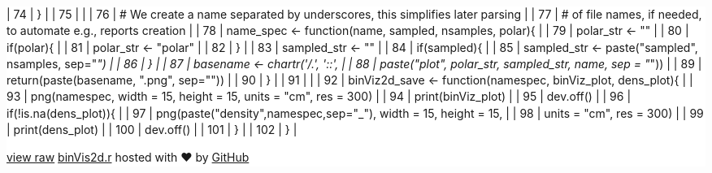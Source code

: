 | 74  | }   |
| 75  |     |
| 76  | # We create a name separated by underscores, this simplifies later parsing |
| 77  | # of file names, if needed, to automate e.g., reports creation |
| 78  | name_spec  <-  function(name, sampled, nsamples, polar){ |
| 79  |  polar_str  <-  "" |
| 80  |  if(polar){ |
| 81  |  polar_str  <-  "polar" |
| 82  | }   |
| 83  |  sampled_str  <-  "" |
| 84  |  if(sampled){ |
| 85  |  sampled_str  <- paste("sampled", nsamples, sep="_") |
| 86  | }   |
| 87  |  basename  <- chartr('/.', '::', |
| 88  | paste("plot", polar_str, sampled_str, name, sep  =  "_")) |
| 89  |  return(paste(basename, ".png", sep="")) |
| 90  | }   |
| 91  |     |
| 92  | binViz2d_save  <-  function(namespec, binViz_plot, dens_plot){ |
| 93  | png(namespec, width  =  15, height  =  15, units  =  "cm", res  =  300) |
| 94  | print(binViz_plot) |
| 95  | dev.off() |
| 96  |  if(!is.na(dens_plot)){ |
| 97  | png(paste("density",namespec,sep="_"), width  =  15, height  =  15, |
| 98  |  units  =  "cm", res  =  300) |
| 99  | print(dens_plot) |
| 100 | dev.off() |
| 101 | }   |
| 102 | }   |

 [view raw](https://gist.github.com/mvarela/e3b868fe36d232a39bf5d87796c8ac28/raw/b4c4d31f562179573f58b7d8a48ef6d9286aba32/binVis2d.r)  [binVis2d.r](https://gist.github.com/mvarela/e3b868fe36d232a39bf5d87796c8ac28#file-binvis2d-r) hosted with ❤ by [GitHub](https://github.com/)